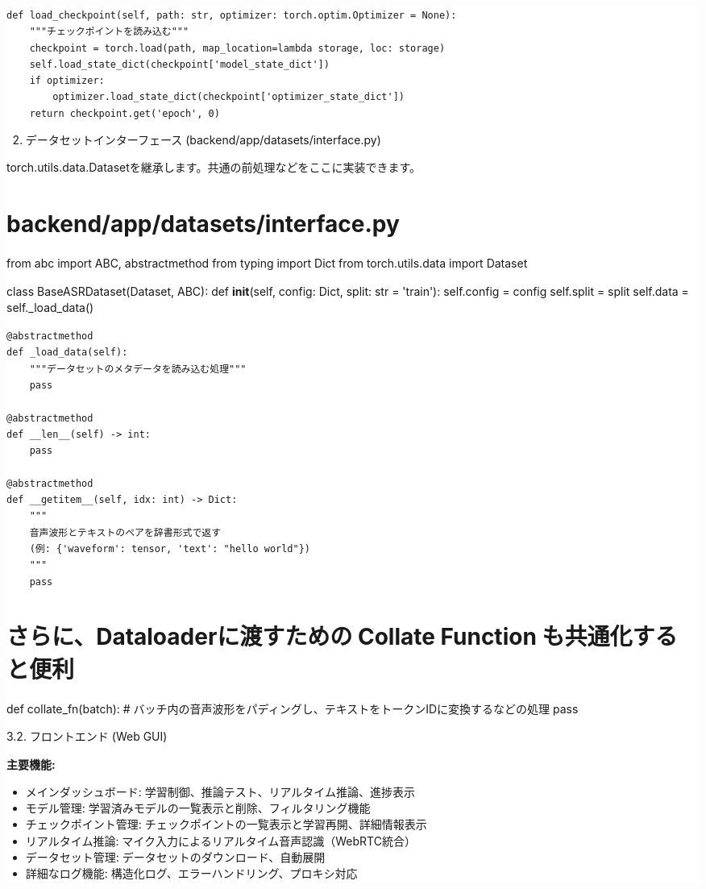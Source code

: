     def load_checkpoint(self, path: str, optimizer: torch.optim.Optimizer = None):
        """チェックポイントを読み込む"""
        checkpoint = torch.load(path, map_location=lambda storage, loc: storage)
        self.load_state_dict(checkpoint['model_state_dict'])
        if optimizer:
            optimizer.load_state_dict(checkpoint['optimizer_state_dict'])
        return checkpoint.get('epoch', 0)


2. データセットインターフェース (backend/app/datasets/interface.py)

torch.utils.data.Datasetを継承します。共通の前処理などをここに実装できます。

# backend/app/datasets/interface.py
from abc import ABC, abstractmethod
from typing import Dict
from torch.utils.data import Dataset

class BaseASRDataset(Dataset, ABC):
    def __init__(self, config: Dict, split: str = 'train'):
        self.config = config
        self.split = split
        self.data = self._load_data()

    @abstractmethod
    def _load_data(self):
        """データセットのメタデータを読み込む処理"""
        pass

    @abstractmethod
    def __len__(self) -> int:
        pass

    @abstractmethod
    def __getitem__(self, idx: int) -> Dict:
        """
        音声波形とテキストのペアを辞書形式で返す
        (例: {'waveform': tensor, 'text': "hello world"})
        """
        pass

# さらに、Dataloaderに渡すための Collate Function も共通化すると便利
def collate_fn(batch):
    # バッチ内の音声波形をパディングし、テキストをトークンIDに変換するなどの処理
    pass

3.2. フロントエンド (Web GUI)

**主要機能:**
- メインダッシュボード: 学習制御、推論テスト、リアルタイム推論、進捗表示
- モデル管理: 学習済みモデルの一覧表示と削除、フィルタリング機能
- チェックポイント管理: チェックポイントの一覧表示と学習再開、詳細情報表示
- リアルタイム推論: マイク入力によるリアルタイム音声認識（WebRTC統合）
- データセット管理: データセットのダウンロード、自動展開
- 詳細なログ機能: 構造化ログ、エラーハンドリング、プロキシ対応
